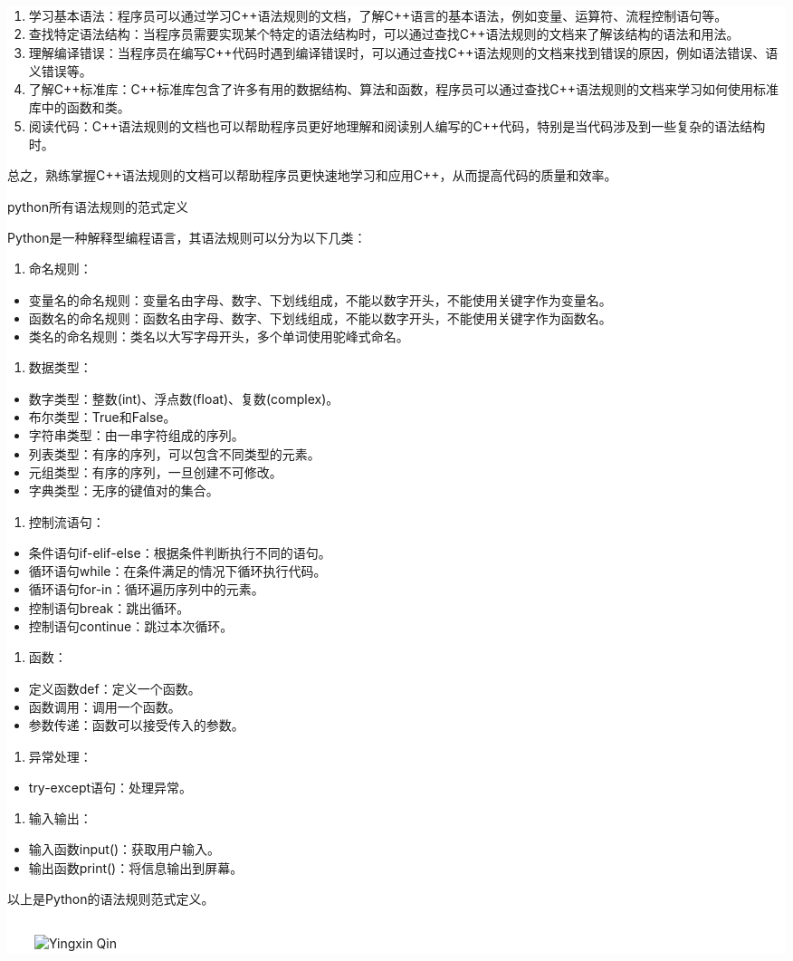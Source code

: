 1. 学习基本语法：程序员可以通过学习C++语法规则的文档，了解C++语言的基本语法，例如变量、运算符、流程控制语句等。
2. 查找特定语法结构：当程序员需要实现某个特定的语法结构时，可以通过查找C++语法规则的文档来了解该结构的语法和用法。
3. 理解编译错误：当程序员在编写C++代码时遇到编译错误时，可以通过查找C++语法规则的文档来找到错误的原因，例如语法错误、语义错误等。
4. 了解C++标准库：C++标准库包含了许多有用的数据结构、算法和函数，程序员可以通过查找C++语法规则的文档来学习如何使用标准库中的函数和类。
5. 阅读代码：C++语法规则的文档也可以帮助程序员更好地理解和阅读别人编写的C++代码，特别是当代码涉及到一些复杂的语法结构时。

总之，熟练掌握C++语法规则的文档可以帮助程序员更快速地学习和应用C++，从而提高代码的质量和效率。



python所有语法规则的范式定义







Python是一种解释型编程语言，其语法规则可以分为以下几类：

1. 命名规则：

- 变量名的命名规则：变量名由字母、数字、下划线组成，不能以数字开头，不能使用关键字作为变量名。
- 函数名的命名规则：函数名由字母、数字、下划线组成，不能以数字开头，不能使用关键字作为函数名。
- 类名的命名规则：类名以大写字母开头，多个单词使用驼峰式命名。

1. 数据类型：

- 数字类型：整数(int)、浮点数(float)、复数(complex)。
- 布尔类型：True和False。
- 字符串类型：由一串字符组成的序列。
- 列表类型：有序的序列，可以包含不同类型的元素。
- 元组类型：有序的序列，一旦创建不可修改。
- 字典类型：无序的键值对的集合。

1. 控制流语句：

- 条件语句if-elif-else：根据条件判断执行不同的语句。
- 循环语句while：在条件满足的情况下循环执行代码。
- 循环语句for-in：循环遍历序列中的元素。
- 控制语句break：跳出循环。
- 控制语句continue：跳过本次循环。

1. 函数：

- 定义函数def：定义一个函数。
- 函数调用：调用一个函数。
- 参数传递：函数可以接受传入的参数。

1. 异常处理：

- try-except语句：处理异常。

1. 输入输出：

- 输入函数input()：获取用户输入。
- 输出函数print()：将信息输出到屏幕。

以上是Python的语法规则范式定义。



![img](data:image/svg+xml,%3csvg%20xmlns=%27http://www.w3.org/2000/svg%27%20version=%271.1%27%20width=%2730%27%20height=%2730%27/%3e)![Yingxin Qin](https://chat.openai.com/_next/image?url=https%3A%2F%2Flh3.googleusercontent.com%2Fa%2FAGNmyxYeqQVDlbiQ5JJKVNijoB2djmUdZ3CYEFnDeJah%3Ds96-c&w=64&q=75)
